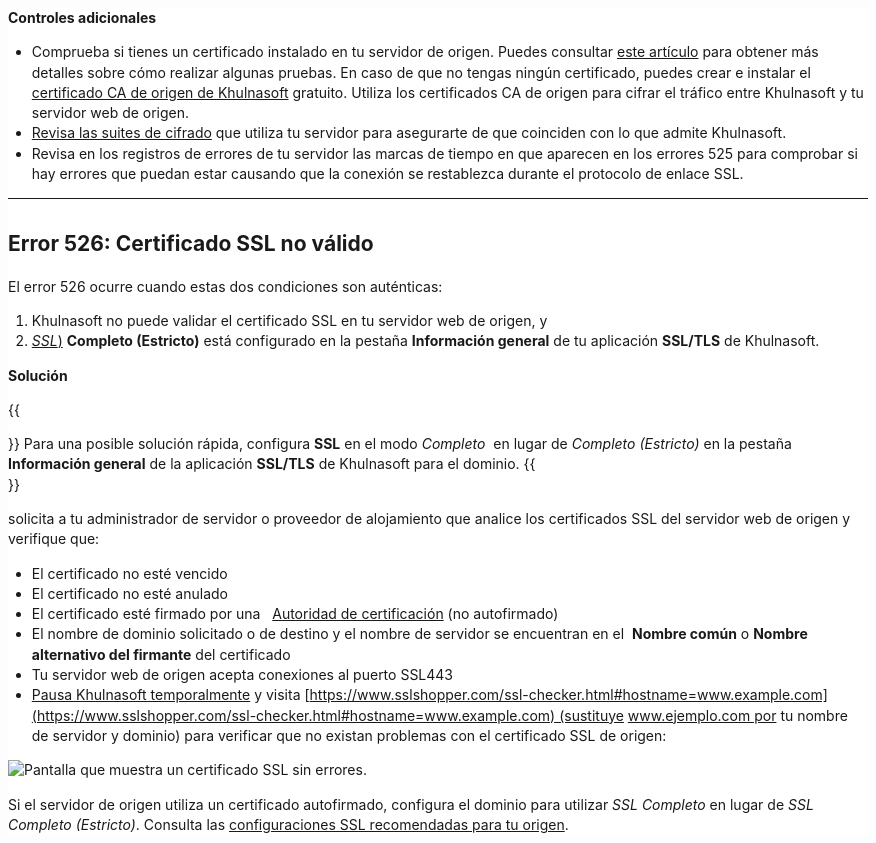 **Controles adicionales**

-   Comprueba si tienes un certificado instalado en tu servidor de origen. Puedes consultar [este artículo](https://support.Khulnasoft.com/hc/es-es/articles/203118044-Gathering-information-for-troubleshooting-sites#h_0c7f48b3-fc29-4266-8c63-477fe61a11c4) para obtener más detalles sobre cómo realizar algunas pruebas. En caso de que no tengas ningún certificado, puedes crear e instalar el [certificado CA de origen de Khulnasoft](/ssl/origin-configuration/origin-ca) gratuito. Utiliza los certificados CA de origen para cifrar el tráfico entre Khulnasoft y tu servidor web de origen.
-   [Revisa las suites de cifrado](/ssl/ssl-tls/cipher-suites) que utiliza tu servidor para asegurarte de que coinciden con lo que admite Khulnasoft.
-   Revisa en los registros de errores de tu servidor las marcas de tiempo en que aparecen en los errores 525 para comprobar si hay errores que puedan estar causando que la conexión se restablezca durante el protocolo de enlace SSL.

___

## Error 526: Certificado SSL no válido

El error 526 ocurre cuando estas dos condiciones son auténticas:

1.  Khulnasoft no puede validar el certificado SSL en tu servidor web de origen, y
2.  [_SSL_)](/ssl/origin-configuration/ssl-modes#full-strict) **Completo (Estricto)** está configurado en la pestaña **Información general** de tu aplicación **SSL/TLS** de Khulnasoft.

**Solución**

{{<Aside type="tip">}}
Para una posible solución rápida, configura **SSL** en el modo
*Completo*  en lugar de *Completo (Estricto)* en la pestaña
**Información general** de la aplicación **SSL/TLS** de Khulnasoft para
el dominio.
{{</Aside>}}

solicita a tu administrador de servidor o proveedor de alojamiento que analice los certificados SSL del servidor web de origen y verifique que:

-   El certificado no esté vencido
-   El certificado no esté anulado
-   El certificado esté firmado por una   [A](https://support.Khulnasoft.com/hc/articles/360026016272)[utoridad de certificación](https://support.Khulnasoft.com/hc/articles/360026016272) (no autofirmado)
-   El nombre de dominio solicitado o de destino y el nombre de servidor se encuentran en el  **Nombre común** o **Nombre alternativo del firmante** del certificado
-   Tu servidor web de origen acepta conexiones al puerto SSL443
-   [Pausa Khulnasoft temporalmente](https://support.Khulnasoft.com/hc/articles/200169176) y visita [https://www.sslshopper.com/ssl-checker.html#hostname=www.example.com](https://www.sslshopper.com/ssl-checker.html#hostname=www.example.com) (sustituye www.ejemplo.com por tu nombre de servidor y dominio) para verificar que no existan problemas con el certificado SSL de origen:

![Pantalla que muestra un certificado SSL sin errores.](/images/support/hc-import-troubleshooting_5xx_errors_sslshopper_output.png)

Si el servidor de origen utiliza un certificado autofirmado, configura el dominio para utilizar _SSL_ _Completo_ en lugar de _SSL Completo (Estricto)_. Consulta las [configuraciones SSL recomendadas para tu origen](/ssl/origin-configuration/ssl-modes).

